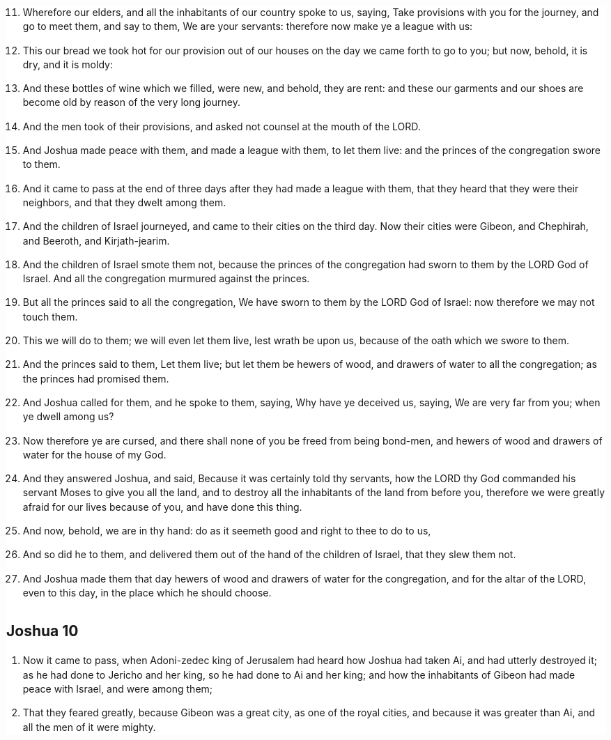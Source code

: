 11. Wherefore our elders, and all the inhabitants of our country spoke to us, saying, Take provisions with you for the journey, and go to meet them, and say to them, We are your servants: therefore now make ye a league with us:

12. This our bread we took hot for our provision out of our houses on the day we came forth to go to you; but now, behold, it is dry, and it is moldy:

13. And these bottles of wine which we filled, were new, and behold, they are rent: and these our garments and our shoes are become old by reason of the very long journey.

14. And the men took of their provisions, and asked not counsel at the mouth of the LORD.

15. And Joshua made peace with them, and made a league with them, to let them live: and the princes of the congregation swore to them.

16. And it came to pass at the end of three days after they had made a league with them, that they heard that they were their neighbors, and that they dwelt among them.

17. And the children of Israel journeyed, and came to their cities on the third day. Now their cities were Gibeon, and Chephirah, and Beeroth, and Kirjath-jearim.

18. And the children of Israel smote them not, because the princes of the congregation had sworn to them by the LORD God of Israel. And all the congregation murmured against the princes.

19. But all the princes said to all the congregation, We have sworn to them by the LORD God of Israel: now therefore we may not touch them.

20. This we will do to them; we will even let them live, lest wrath be upon us, because of the oath which we swore to them.

21. And the princes said to them, Let them live; but let them be hewers of wood, and drawers of water to all the congregation; as the princes had promised them.

22. And Joshua called for them, and he spoke to them, saying, Why have ye deceived us, saying, We are very far from you; when ye dwell among us?

23. Now therefore ye are cursed, and there shall none of you be freed from being bond-men, and hewers of wood and drawers of water for the house of my God.

24. And they answered Joshua, and said, Because it was certainly told thy servants, how the LORD thy God commanded his servant Moses to give you all the land, and to destroy all the inhabitants of the land from before you, therefore we were greatly afraid for our lives because of you, and have done this thing.

25. And now, behold, we are in thy hand: do as it seemeth good and right to thee to do to us,

26. And so did he to them, and delivered them out of the hand of the children of Israel, that they slew them not.

27. And Joshua made them that day hewers of wood and drawers of water for the congregation, and for the altar of the LORD, even to this day, in the place which he should choose.

## Joshua 10

1. Now it came to pass, when Adoni-zedec king of Jerusalem had heard how Joshua had taken Ai, and had utterly destroyed it; as he had done to Jericho and her king, so he had done to Ai and her king; and how the inhabitants of Gibeon had made peace with Israel, and were among them;

2. That they feared greatly, because Gibeon was a great city, as one of the royal cities, and because it was greater than Ai, and all the men of it were mighty.

